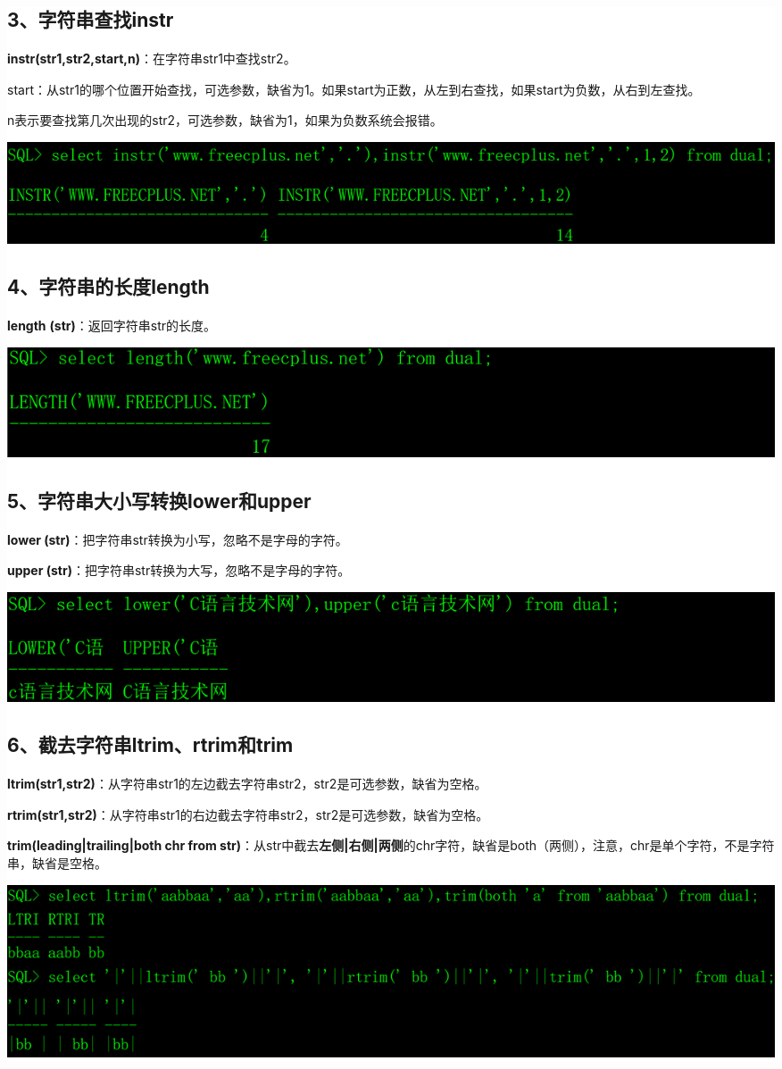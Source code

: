 ## 3、字符串查找instr

**instr(str1,str2,start,n)**：在字符串str1中查找str2。

start：从str1的哪个位置开始查找，可选参数，缺省为1。如果start为正数，从左到右查找，如果start为负数，从右到左查找。

n表示要查找第几次出现的str2，可选参数，缺省为1，如果为负数系统会报错。

 ![](./img/96.png)

## 4、字符串的长度length

**length** **(str)**：返回字符串str的长度。

 ![](./img/97.png)

## 5、字符串大小写转换lower和upper

**lower (str)**：把字符串str转换为小写，忽略不是字母的字符。

**upper (str)**：把字符串str转换为大写，忽略不是字母的字符。

 ![](./img/98.png)

## 6、截去字符串ltrim、rtrim和trim

**ltrim(str1,str2)**：从字符串str1的左边截去字符串str2，str2是可选参数，缺省为空格。

**rtrim(str1,str2)**：从字符串str1的右边截去字符串str2，str2是可选参数，缺省为空格。

**trim(leading|trailing|both chr from str)**：从str中截去**左侧|右侧|两侧**的chr字符，缺省是both（两侧），注意，chr是单个字符，不是字符串，缺省是空格。

 ![](./img/99.png)
